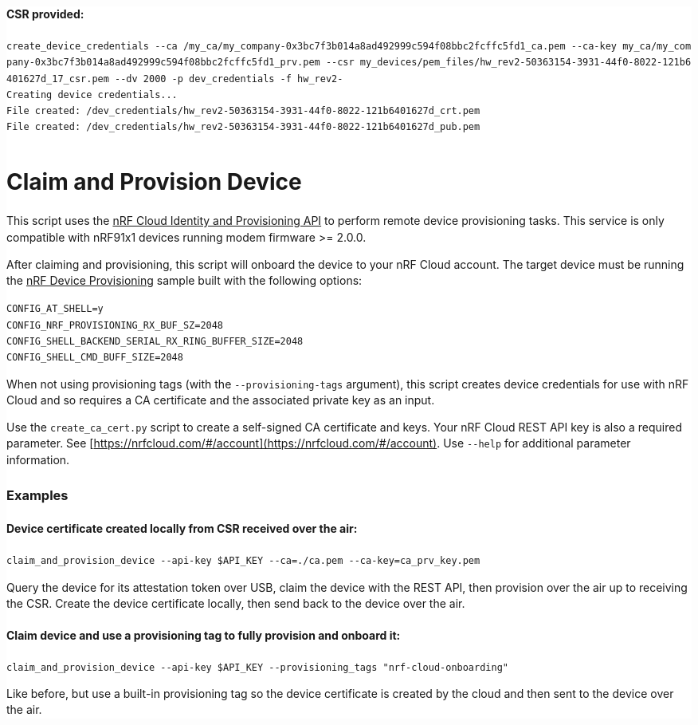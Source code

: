 #### CSR provided:
```
create_device_credentials --ca /my_ca/my_company-0x3bc7f3b014a8ad492999c594f08bbc2fcffc5fd1_ca.pem --ca-key my_ca/my_company-0x3bc7f3b014a8ad492999c594f08bbc2fcffc5fd1_prv.pem --csr my_devices/pem_files/hw_rev2-50363154-3931-44f0-8022-121b6401627d_17_csr.pem --dv 2000 -p dev_credentials -f hw_rev2-
Creating device credentials...
File created: /dev_credentials/hw_rev2-50363154-3931-44f0-8022-121b6401627d_crt.pem
File created: /dev_credentials/hw_rev2-50363154-3931-44f0-8022-121b6401627d_pub.pem
```

# Claim and Provision Device
This script uses the [nRF Cloud Identity and Provisioning API](https://api.provisioning.nrfcloud.com/v1/) to perform remote device provisioning tasks.
This service is only compatible with nRF91x1 devices running modem firmware >= 2.0.0.

After claiming and provisioning, this script will onboard the device to your nRF Cloud account.
The target device must be running the [nRF Device Provisioning](https://github.com/nrfconnect/sdk-nrf/tree/main/samples/cellular/nrf_provisioning) sample built with the following options:
```
CONFIG_AT_SHELL=y
CONFIG_NRF_PROVISIONING_RX_BUF_SZ=2048
CONFIG_SHELL_BACKEND_SERIAL_RX_RING_BUFFER_SIZE=2048
CONFIG_SHELL_CMD_BUFF_SIZE=2048
```

When not using provisioning tags (with the `--provisioning-tags` argument), this script creates device credentials for use with nRF Cloud and so requires a CA certificate and the associated private key as an input.

Use the `create_ca_cert.py` script to create a self-signed CA certificate and keys.
Your nRF Cloud REST API key is also a required parameter. See [https://nrfcloud.com/#/account](https://nrfcloud.com/#/account).
Use `--help` for additional parameter information.

### Examples

#### Device certificate created locally from CSR received over the air:
```
claim_and_provision_device --api-key $API_KEY --ca=./ca.pem --ca-key=ca_prv_key.pem
```
Query the device for its attestation token over USB, claim the device with the REST API, then provision over the air up to receiving the CSR.
Create the device certificate locally, then send back to the device over the air.

#### Claim device and use a provisioning tag to fully provision and onboard it:
```
claim_and_provision_device --api-key $API_KEY --provisioning_tags "nrf-cloud-onboarding"
```
Like before, but use a built-in provisioning tag so the device certificate is created by the cloud and then sent to the device over the air.
